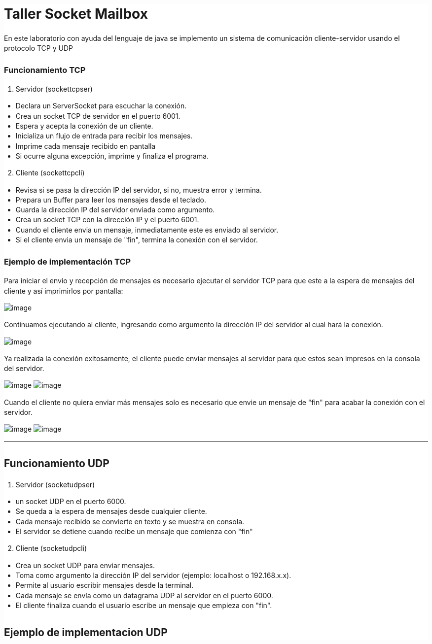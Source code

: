 # Taller Socket Mailbox
En este laboratorio con ayuda del lenguaje de java se implemento un sistema de comunicación cliente-servidor usando el protocolo TCP y UDP 

### Funcionamiento TCP
1. Servidor (sockettcpser)
- Declara un ServerSocket para escuchar la conexión.
- Crea un socket TCP de servidor en el puerto 6001.
- Espera y acepta la conexión de un cliente.
- Inicializa un flujo de entrada para recibir los mensajes.
- Imprime cada mensaje recibido en pantalla
- Si ocurre alguna excepción, imprime y finaliza el programa.
2. Cliente (sockettcpcli)
- Revisa si se pasa la dirección IP del servidor, si no, muestra error y termina.
- Prepara un Buffer para leer los mensajes desde el teclado.
- Guarda la dirección IP del servidor enviada como argumento.
- Crea un socket TCP con la dirección IP y el puerto 6001.
- Cuando el cliente envia un mensaje, inmediatamente este es enviado al servidor.
- Si el cliente envia un mensaje de "fin", termina la conexión con el servidor.

### Ejemplo de implementación TCP
Para iniciar el envio y recepción de mensajes es necesario ejecutar el servidor TCP para que este a la espera de mensajes del cliente y así imprimirlos por pantalla:

<img width="1021" height="62" alt="image" src="https://github.com/user-attachments/assets/981c6986-a99e-41fe-ad8c-43bae9bbf571" />

Continuamos ejecutando al cliente, ingresando como argumento la dirección IP del servidor al cual hará la conexión.

<img width="1114" height="111" alt="image" src="https://github.com/user-attachments/assets/b3580082-0ae2-436d-aeb0-9a4806bee94a" />

Ya realizada la conexión exitosamente, el cliente puede enviar mensajes al servidor para que estos sean impresos en la consola del servidor.

<img width="1125" height="125" alt="image" src="https://github.com/user-attachments/assets/2ab42ed4-c543-455e-bb43-1dc8a041aecc" />

<img width="1038" height="82" alt="image" src="https://github.com/user-attachments/assets/3a52221c-af49-448d-8a5b-33bc36815226" />

Cuando el cliente no quiera enviar más mensajes solo es necesario que envie un mensaje de "fin" para acabar la conexión con el servidor.

<img width="1116" height="140" alt="image" src="https://github.com/user-attachments/assets/184a545e-ee29-4ddc-9012-b82cc2fc74de" />

<img width="1025" height="106" alt="image" src="https://github.com/user-attachments/assets/fc3f6db0-fe8f-4644-844f-eea44f5e457b" />

---

## Funcionamiento UDP 
1. Servidor (socketudpser)
-  un socket UDP en el puerto 6000.
- Se queda a la espera de mensajes desde cualquier cliente.
- Cada mensaje recibido se convierte en texto y se muestra en consola.
- El servidor se detiene cuando recibe un mensaje que comienza con "fin"
2. Cliente (socketudpcli)
- Crea un socket UDP para enviar mensajes.
- Toma como argumento la dirección IP del servidor (ejemplo: localhost o 192.168.x.x).
- Permite al usuario escribir mensajes desde la terminal.
- Cada mensaje se envía como un datagrama UDP al servidor en el puerto 6000.
- El cliente finaliza cuando el usuario escribe un mensaje que empieza con "fin".
## Ejemplo de implementacion UDP